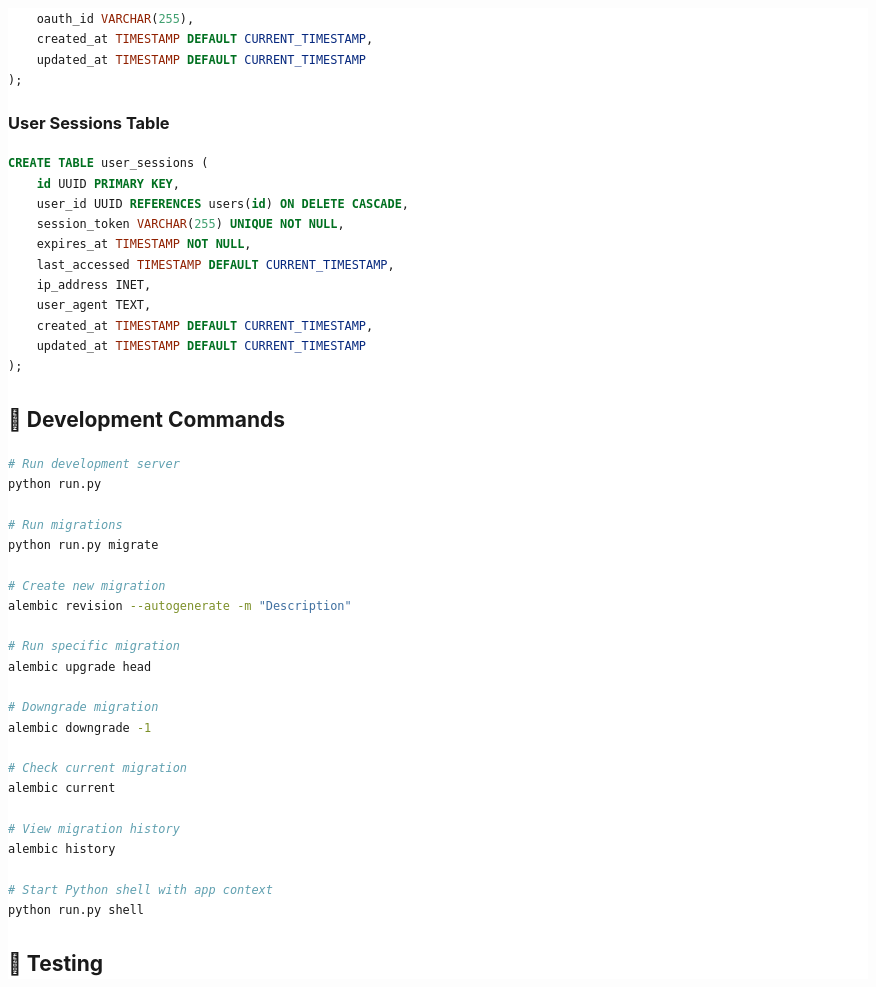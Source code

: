 ```sql
    oauth_id VARCHAR(255),
    created_at TIMESTAMP DEFAULT CURRENT_TIMESTAMP,
    updated_at TIMESTAMP DEFAULT CURRENT_TIMESTAMP
);
```

### User Sessions Table
```sql
CREATE TABLE user_sessions (
    id UUID PRIMARY KEY,
    user_id UUID REFERENCES users(id) ON DELETE CASCADE,
    session_token VARCHAR(255) UNIQUE NOT NULL,
    expires_at TIMESTAMP NOT NULL,
    last_accessed TIMESTAMP DEFAULT CURRENT_TIMESTAMP,
    ip_address INET,
    user_agent TEXT,
    created_at TIMESTAMP DEFAULT CURRENT_TIMESTAMP,
    updated_at TIMESTAMP DEFAULT CURRENT_TIMESTAMP
);
```

## 🔧 Development Commands

```bash
# Run development server
python run.py

# Run migrations
python run.py migrate

# Create new migration
alembic revision --autogenerate -m "Description"

# Run specific migration
alembic upgrade head

# Downgrade migration
alembic downgrade -1

# Check current migration
alembic current

# View migration history
alembic history

# Start Python shell with app context
python run.py shell
```

## 🧪 Testing
